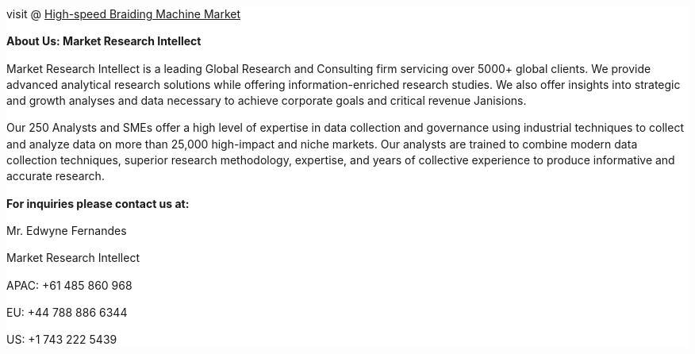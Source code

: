 visit&nbsp;@</strong>&nbsp;</span><span class="font-[700]"><a href="https://www.marketresearchintellect.com/product/high-speed-braiding-machine-market/?utm_source=Linkedin&utm_medium=832" target="_blank" data-tracking-control-name="article-ssr-frontend-pulse_little-text-block" data-tracking-will-navigate="" data-test-link="">High-speed Braiding Machine Market</a></span></p><p><strong><span class="font-[700]">About Us: Market Research Intellect</span></strong></p><p><span class="">Market Research Intellect is a leading Global Research and Consulting firm servicing over 5000+ global clients. We provide advanced analytical research solutions while offering information-enriched research studies.&nbsp;</span>We also offer insights into strategic and growth analyses and data necessary to achieve corporate goals and critical revenue Janisions.</p><p><span class="">Our 250 Analysts and SMEs offer a high level of expertise in data collection and governance using industrial techniques to collect and analyze data on more than 25,000 high-impact and niche markets. Our analysts are trained to combine modern data collection techniques, superior research methodology, expertise, and years of collective experience to produce informative and accurate research.</span></p><p><strong>For inquiries please contact us at:</strong></p><p>Mr. Edwyne Fernandes</p><p>Market Research Intellect</p><p>APAC: +61 485 860 968</p><p>EU: +44 788 886 6344</p><p>US: +1 743 222 5439</p>
